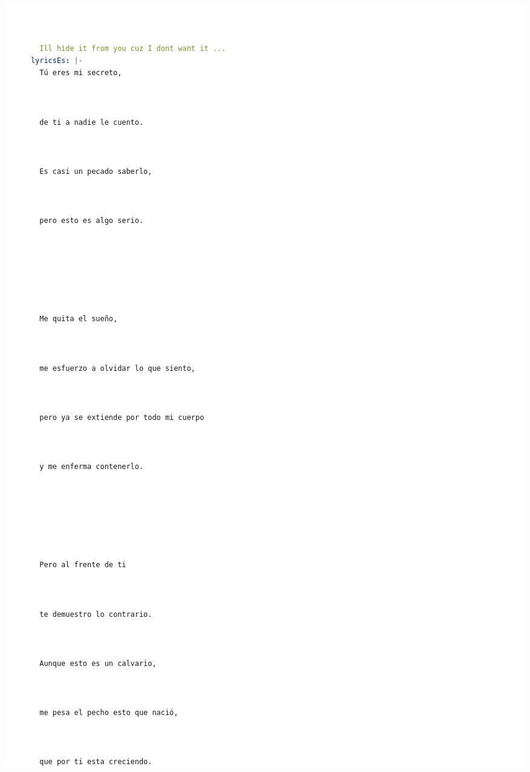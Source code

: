 ```yaml



        Ill hide it from you cuz I dont want it ...
      lyricsEs: |-
        Tú eres mi secreto,



        de ti a nadie le cuento.



        Es casi un pecado saberlo,



        pero esto es algo serio.







        Me quita el sueño,



        me esfuerzo a olvidar lo que siento,



        pero ya se extiende por todo mi cuerpo



        y me enferma contenerlo.







        Pero al frente de ti



        te demuestro lo contrario.



        Aunque esto es un calvario,



        me pesa el pecho esto que nació,



        que por ti esta creciendo.

```